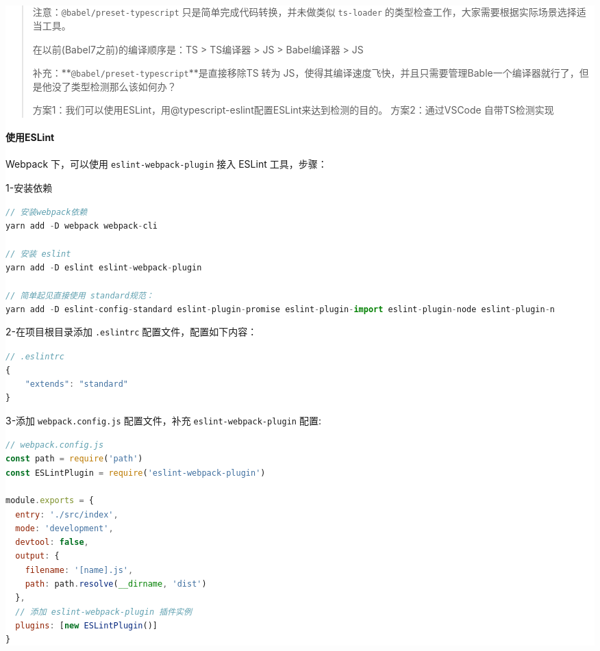 ```javascript
```

> 注意：`@babel/preset-typescript` 只是简单完成代码转换，并未做类似 `ts-loader` 的类型检查工作，大家需要根据实际场景选择适当工具。
>
> 在以前(Babel7之前)的编译顺序是：TS > TS编译器 > JS > Babel编译器 > JS
>
> 补充：**`@babel/preset-typescript`**是直接移除TS 转为 JS，使得其编译速度飞快，并且只需要管理Bable一个编译器就行了，但是他没了类型检测那么该如何办？
>
> 方案1：我们可以使用ESLint，用@typescript-eslint配置ESLint来达到检测的目的。
> 方案2：通过VSCode 自带TS检测实现



#### 使用ESLint

Webpack 下，可以使用 `eslint-webpack-plugin` 接入 ESLint 工具，步骤：

1-安装依赖

```javascript
// 安装webpack依赖
yarn add -D webpack webpack-cli

// 安装 eslint
yarn add -D eslint eslint-webpack-plugin

// 简单起见直接使用 standard规范：
yarn add -D eslint-config-standard eslint-plugin-promise eslint-plugin-import eslint-plugin-node eslint-plugin-n
```

2-在项目根目录添加 `.eslintrc` 配置文件，配置如下内容：

```javascript
// .eslintrc 
{
	"extends": "standard"
}
```

3-添加 `webpack.config.js` 配置文件，补充 `eslint-webpack-plugin` 配置:

```javascript
// webpack.config.js
const path = require('path')
const ESLintPlugin = require('eslint-webpack-plugin')

module.exports = {
  entry: './src/index',
  mode: 'development',
  devtool: false,
  output: {
    filename: '[name].js',
    path: path.resolve(__dirname, 'dist')
  },
  // 添加 eslint-webpack-plugin 插件实例
  plugins: [new ESLintPlugin()]
}
```
